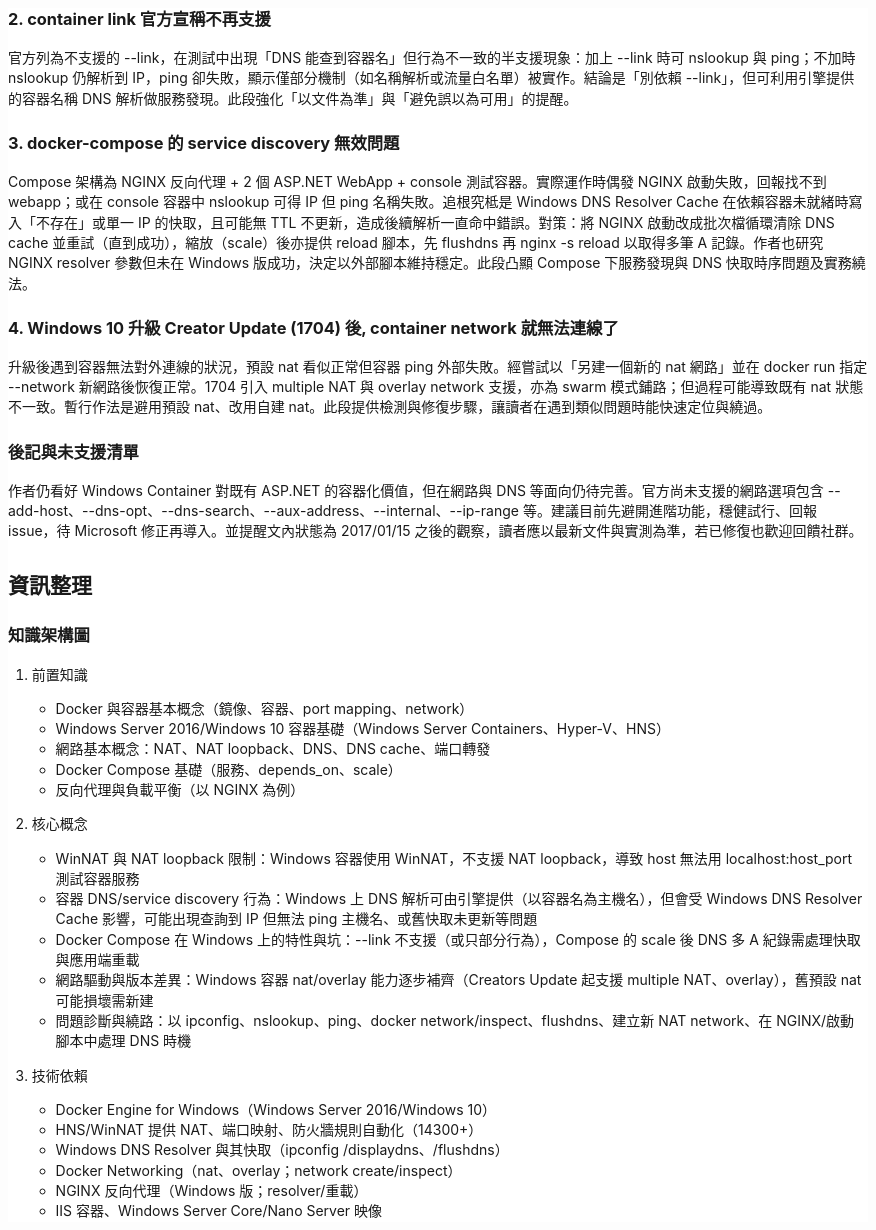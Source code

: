 ### 2. container link 官方宣稱不再支援
官方列為不支援的 --link，在測試中出現「DNS 能查到容器名」但行為不一致的半支援現象：加上 --link 時可 nslookup 與 ping；不加時 nslookup 仍解析到 IP，ping 卻失敗，顯示僅部分機制（如名稱解析或流量白名單）被實作。結論是「別依賴 --link」，但可利用引擎提供的容器名稱 DNS 解析做服務發現。此段強化「以文件為準」與「避免誤以為可用」的提醒。

### 3. docker-compose 的 service discovery 無效問題
Compose 架構為 NGINX 反向代理 + 2 個 ASP.NET WebApp + console 測試容器。實際運作時偶發 NGINX 啟動失敗，回報找不到 webapp；或在 console 容器中 nslookup 可得 IP 但 ping 名稱失敗。追根究柢是 Windows DNS Resolver Cache 在依賴容器未就緒時寫入「不存在」或單一 IP 的快取，且可能無 TTL 不更新，造成後續解析一直命中錯誤。對策：將 NGINX 啟動改成批次檔循環清除 DNS cache 並重試（直到成功），縮放（scale）後亦提供 reload 腳本，先 flushdns 再 nginx -s reload 以取得多筆 A 記錄。作者也研究 NGINX resolver 參數但未在 Windows 版成功，決定以外部腳本維持穩定。此段凸顯 Compose 下服務發現與 DNS 快取時序問題及實務繞法。

### 4. Windows 10 升級 Creator Update (1704) 後, container network 就無法連線了
升級後遇到容器無法對外連線的狀況，預設 nat 看似正常但容器 ping 外部失敗。經嘗試以「另建一個新的 nat 網路」並在 docker run 指定 --network 新網路後恢復正常。1704 引入 multiple NAT 與 overlay network 支援，亦為 swarm 模式鋪路；但過程可能導致既有 nat 狀態不一致。暫行作法是避用預設 nat、改用自建 nat。此段提供檢測與修復步驟，讓讀者在遇到類似問題時能快速定位與繞過。

### 後記與未支援清單
作者仍看好 Windows Container 對既有 ASP.NET 的容器化價值，但在網路與 DNS 等面向仍待完善。官方尚未支援的網路選項包含 --add-host、--dns-opt、--dns-search、--aux-address、--internal、--ip-range 等。建議目前先避開進階功能，穩健試行、回報 issue，待 Microsoft 修正再導入。並提醒文內狀態為 2017/01/15 之後的觀察，讀者應以最新文件與實測為準，若已修復也歡迎回饋社群。

## 資訊整理

### 知識架構圖
1. 前置知識
   - Docker 與容器基本概念（鏡像、容器、port mapping、network）
   - Windows Server 2016/Windows 10 容器基礎（Windows Server Containers、Hyper-V、HNS）
   - 網路基本概念：NAT、NAT loopback、DNS、DNS cache、端口轉發
   - Docker Compose 基礎（服務、depends_on、scale）
   - 反向代理與負載平衡（以 NGINX 為例）

2. 核心概念
   - WinNAT 與 NAT loopback 限制：Windows 容器使用 WinNAT，不支援 NAT loopback，導致 host 無法用 localhost:host_port 測試容器服務
   - 容器 DNS/service discovery 行為：Windows 上 DNS 解析可由引擎提供（以容器名為主機名），但會受 Windows DNS Resolver Cache 影響，可能出現查詢到 IP 但無法 ping 主機名、或舊快取未更新等問題
   - Docker Compose 在 Windows 上的特性與坑：--link 不支援（或只部分行為），Compose 的 scale 後 DNS 多 A 紀錄需處理快取與應用端重載
   - 網路驅動與版本差異：Windows 容器 nat/overlay 能力逐步補齊（Creators Update 起支援 multiple NAT、overlay），舊預設 nat 可能損壞需新建
   - 問題診斷與繞路：以 ipconfig、nslookup、ping、docker network/inspect、flushdns、建立新 NAT network、在 NGINX/啟動腳本中處理 DNS 時機

3. 技術依賴
   - Docker Engine for Windows（Windows Server 2016/Windows 10）
   - HNS/WinNAT 提供 NAT、端口映射、防火牆規則自動化（14300+）
   - Windows DNS Resolver 與其快取（ipconfig /displaydns、/flushdns）
   - Docker Networking（nat、overlay；network create/inspect）
   - NGINX 反向代理（Windows 版；resolver/重載）
   - IIS 容器、Windows Server Core/Nano Server 映像
